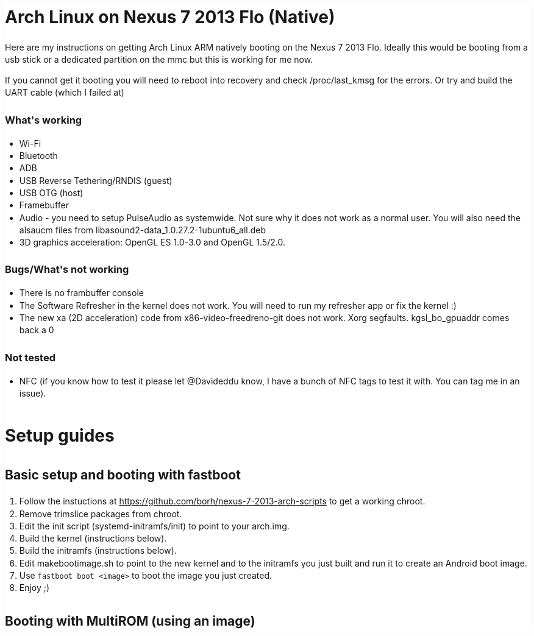 # Arch Linux on Nexus 7 2013 Flo (Native)

Here are my instructions on getting Arch Linux ARM natively booting on the
Nexus 7 2013 Flo. Ideally this would be booting from a usb stick or a dedicated
partition on the mmc but this is working for me now.

If you cannot get it booting you will need to
reboot into recovery and check /proc/last_kmsg for the errors. Or try and build
the UART cable (which I failed at)

### What's working

- Wi-Fi
- Bluetooth
- ADB
- USB Reverse Tethering/RNDIS (guest)
- USB OTG (host)
- Framebuffer
- Audio - you need to setup PulseAudio as systemwide. Not sure why it does not work as a normal user. You will also need the alsaucm files from libasound2-data_1.0.27.2-1ubuntu6_all.deb
- 3D graphics acceleration: OpenGL ES 1.0-3.0 and OpenGL 1.5/2.0.

### Bugs/What's not working

- There is no frambuffer console
- The Software Refresher in the kernel does not work. You will need to run my
refresher app or fix the kernel :)
- The new xa (2D acceleration) code from x86-video-freedreno-git does not work. Xorg segfaults.
kgsl_bo_gpuaddr comes back a 0

### Not tested

- NFC (if you know how to test it please let @Davideddu know, I have a bunch of NFC tags to test it with. You can tag me in an issue).

# Setup guides
## Basic setup and booting with fastboot

1. Follow the instuctions at https://github.com/borh/nexus-7-2013-arch-scripts to get a working chroot.
1. Remove trimslice packages from chroot.
1. Edit the init script (systemd-initramfs/init) to point to your arch.img.
1. Build the kernel (instructions below).
1. Build the initramfs (instructions below).
1. Edit makebootimage.sh to point to the new kernel and to the initramfs you just built and run it to create an Android boot image.
1. Use ```fastboot boot <image>``` to boot the image you just created.
1. Enjoy ;)

## Booting with MultiROM (using an image)
